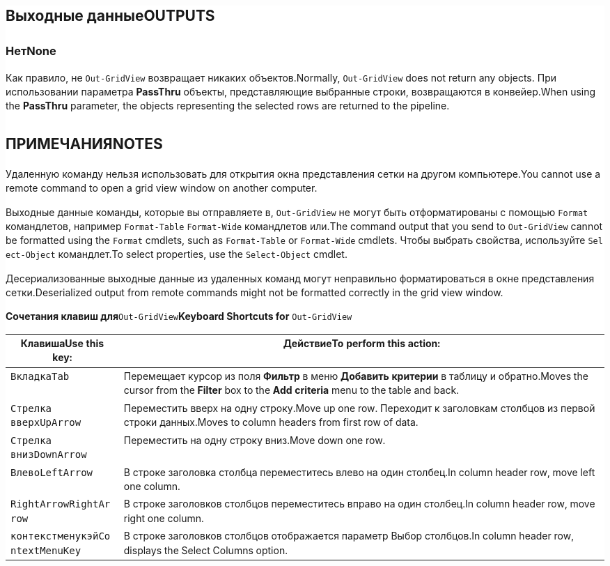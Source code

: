## <span data-ttu-id="03c17-200">Выходные данные</span><span class="sxs-lookup"><span data-stu-id="03c17-200">OUTPUTS</span></span>

### <span data-ttu-id="03c17-201">Нет</span><span class="sxs-lookup"><span data-stu-id="03c17-201">None</span></span>

<span data-ttu-id="03c17-202">Как правило, не `Out-GridView` возвращает никаких объектов.</span><span class="sxs-lookup"><span data-stu-id="03c17-202">Normally, `Out-GridView` does not return any objects.</span></span> <span data-ttu-id="03c17-203">При использовании параметра **PassThru** объекты, представляющие выбранные строки, возвращаются в конвейер.</span><span class="sxs-lookup"><span data-stu-id="03c17-203">When using the **PassThru** parameter, the objects representing the selected rows are returned to the pipeline.</span></span>

## <span data-ttu-id="03c17-204">ПРИМЕЧАНИЯ</span><span class="sxs-lookup"><span data-stu-id="03c17-204">NOTES</span></span>

<span data-ttu-id="03c17-205">Удаленную команду нельзя использовать для открытия окна представления сетки на другом компьютере.</span><span class="sxs-lookup"><span data-stu-id="03c17-205">You cannot use a remote command to open a grid view window on another computer.</span></span>

<span data-ttu-id="03c17-206">Выходные данные команды, которые вы отправляете в, `Out-GridView` не могут быть отформатированы с помощью `Format` командлетов, например `Format-Table` `Format-Wide` командлетов или.</span><span class="sxs-lookup"><span data-stu-id="03c17-206">The command output that you send to `Out-GridView` cannot be formatted using the `Format` cmdlets, such as `Format-Table` or `Format-Wide` cmdlets.</span></span> <span data-ttu-id="03c17-207">Чтобы выбрать свойства, используйте `Select-Object` командлет.</span><span class="sxs-lookup"><span data-stu-id="03c17-207">To select properties, use the `Select-Object` cmdlet.</span></span>

<span data-ttu-id="03c17-208">Десериализованные выходные данные из удаленных команд могут неправильно форматироваться в окне представления сетки.</span><span class="sxs-lookup"><span data-stu-id="03c17-208">Deserialized output from remote commands might not be formatted correctly in the grid view window.</span></span>

<span data-ttu-id="03c17-209">**Сочетания клавиш для**`Out-GridView`</span><span class="sxs-lookup"><span data-stu-id="03c17-209">**Keyboard Shortcuts for** `Out-GridView`</span></span>

|              <span data-ttu-id="03c17-210">Клавиша</span><span class="sxs-lookup"><span data-stu-id="03c17-210">Use this key:</span></span>              |                                   <span data-ttu-id="03c17-211">Действие</span><span class="sxs-lookup"><span data-stu-id="03c17-211">To perform this action:</span></span>                                    |
| --------------------------------------- | -------------------------------------------------------------------------------------------- |
| <span data-ttu-id="03c17-212"><kbd>Вкладка</kbd></span><span class="sxs-lookup"><span data-stu-id="03c17-212"><kbd>Tab</kbd></span></span>                          | <span data-ttu-id="03c17-213">Перемещает курсор из поля **Фильтр** в меню **Добавить критерии** в таблицу и обратно.</span><span class="sxs-lookup"><span data-stu-id="03c17-213">Moves the cursor from the **Filter** box to the **Add criteria** menu to the table and back.</span></span> |
| <span data-ttu-id="03c17-214"><kbd>Стрелка вверх</kbd></span><span class="sxs-lookup"><span data-stu-id="03c17-214"><kbd>UpArrow</kbd></span></span>                      | <span data-ttu-id="03c17-215">Переместить вверх на одну строку.</span><span class="sxs-lookup"><span data-stu-id="03c17-215">Move up one row.</span></span> <span data-ttu-id="03c17-216">Переходит к заголовкам столбцов из первой строки данных.</span><span class="sxs-lookup"><span data-stu-id="03c17-216">Moves to column headers from first row of data.</span></span>                             |
| <span data-ttu-id="03c17-217"><kbd>Стрелка вниз</kbd></span><span class="sxs-lookup"><span data-stu-id="03c17-217"><kbd>DownArrow</kbd></span></span>                    | <span data-ttu-id="03c17-218">Переместить на одну строку вниз.</span><span class="sxs-lookup"><span data-stu-id="03c17-218">Move down one row.</span></span>                                                                           |
| <span data-ttu-id="03c17-219"><kbd>Влево</kbd></span><span class="sxs-lookup"><span data-stu-id="03c17-219"><kbd>LeftArrow</kbd></span></span>                    | <span data-ttu-id="03c17-220">В строке заголовка столбца переместитесь влево на один столбец.</span><span class="sxs-lookup"><span data-stu-id="03c17-220">In column header row, move left one column.</span></span>                                                  |
| <span data-ttu-id="03c17-221"><kbd>RightArrow</kbd></span><span class="sxs-lookup"><span data-stu-id="03c17-221"><kbd>RightArrow</kbd></span></span>                   | <span data-ttu-id="03c17-222">В строке заголовков столбцов переместитесь вправо на один столбец.</span><span class="sxs-lookup"><span data-stu-id="03c17-222">In column header row, move right one column.</span></span>                                                 |
| <span data-ttu-id="03c17-223"><kbd>контекстменукэй</kbd></span><span class="sxs-lookup"><span data-stu-id="03c17-223"><kbd>ContextMenuKey</kbd></span></span>               | <span data-ttu-id="03c17-224">В строке заголовков столбцов отображается параметр Выбор столбцов.</span><span class="sxs-lookup"><span data-stu-id="03c17-224">In column header row, displays the Select Columns option.</span></span>                                    |